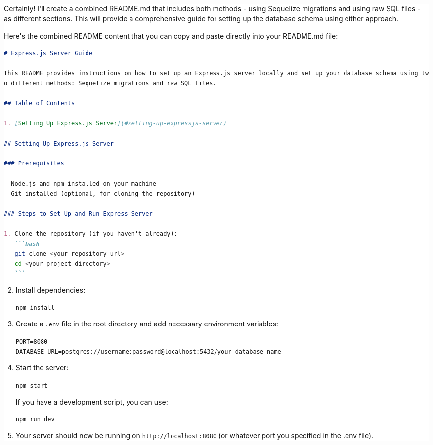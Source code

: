 Certainly! I'll create a combined README.md that includes both methods - using Sequelize migrations and using raw SQL files - as different sections. This will provide a comprehensive guide for setting up the database schema using either approach.

Here's the combined README content that you can copy and paste directly into your README.md file:

````markdown
# Express.js Server Guide

This README provides instructions on how to set up an Express.js server locally and set up your database schema using two different methods: Sequelize migrations and raw SQL files.

## Table of Contents

1. [Setting Up Express.js Server](#setting-up-expressjs-server)

## Setting Up Express.js Server

### Prerequisites

- Node.js and npm installed on your machine
- Git installed (optional, for cloning the repository)

### Steps to Set Up and Run Express Server

1. Clone the repository (if you haven't already):
   ```bash
   git clone <your-repository-url>
   cd <your-project-directory>
   ```
````

2. Install dependencies:

   ```bash
   npm install
   ```

3. Create a `.env` file in the root directory and add necessary environment variables:

   ```
   PORT=8080
   DATABASE_URL=postgres://username:password@localhost:5432/your_database_name
   ```

4. Start the server:

   ```bash
   npm start
   ```

   If you have a development script, you can use:

   ```bash
   npm run dev
   ```

5. Your server should now be running on `http://localhost:8080` (or whatever port you specified in the .env file).
